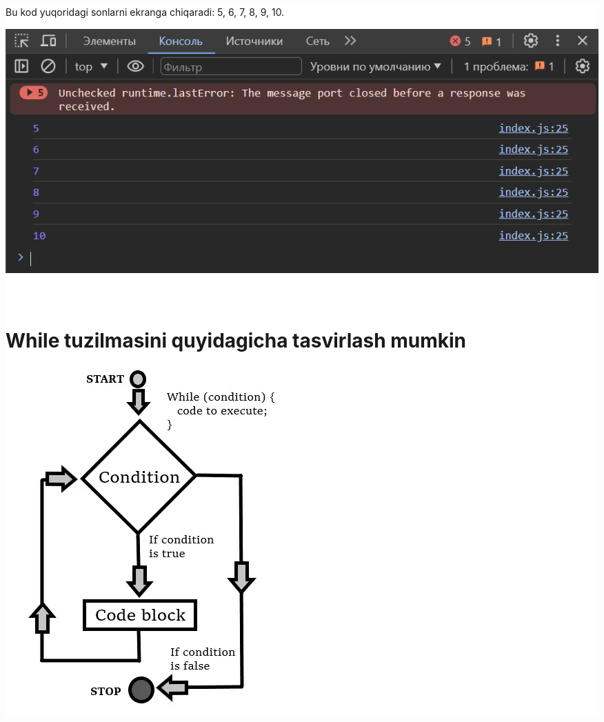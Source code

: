 Bu kod yuqoridagi sonlarni ekranga chiqaradi: 5, 6, 7, 8, 9, 10.

![alt text](image-2.png)

<br>

# While tuzilmasini quyidagicha tasvirlash mumkin

![alt text](image-4.png)
